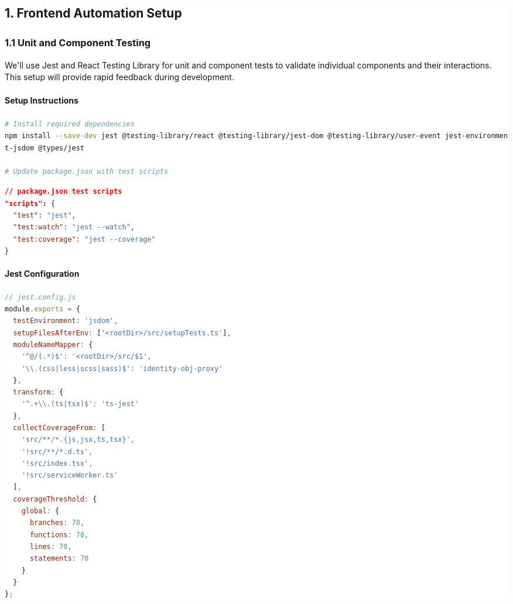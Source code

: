 ## 1. Frontend Automation Setup

### 1.1 Unit and Component Testing

We'll use Jest and React Testing Library for unit and component tests to validate individual components and their interactions. This setup will provide rapid feedback during development.

#### Setup Instructions

```bash
# Install required dependencies
npm install --save-dev jest @testing-library/react @testing-library/jest-dom @testing-library/user-event jest-environment-jsdom @types/jest

# Update package.json with test scripts
```

```json
// package.json test scripts
"scripts": {
  "test": "jest",
  "test:watch": "jest --watch",
  "test:coverage": "jest --coverage"
}
```

#### Jest Configuration

```javascript
// jest.config.js
module.exports = {
  testEnvironment: 'jsdom',
  setupFilesAfterEnv: ['<rootDir>/src/setupTests.ts'],
  moduleNameMapper: {
    '^@/(.*)$': '<rootDir>/src/$1',
    '\\.(css|less|scss|sass)$': 'identity-obj-proxy'
  },
  transform: {
    '^.+\\.(ts|tsx)$': 'ts-jest'
  },
  collectCoverageFrom: [
    'src/**/*.{js,jsx,ts,tsx}',
    '!src/**/*.d.ts',
    '!src/index.tsx',
    '!src/serviceWorker.ts'
  ],
  coverageThreshold: {
    global: {
      branches: 70,
      functions: 70,
      lines: 70,
      statements: 70
    }
  }
};
```
